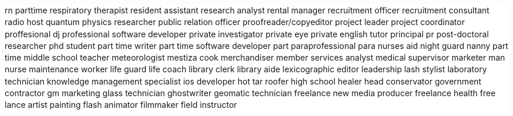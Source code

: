 rn parttime
respiratory therapist
resident assistant
research analyst
rental manager
recruitment officer
recruitment consultant
radio host
quantum physics researcher
public relation officer
proofreader/copyeditor
project leader
project coordinator
proffesional dj
professional software developer
private investigator
private eye
private english tutor
principal
pr
post-doctoral researcher
phd student
part time writer
part time software developer
part
paraprofessional
para
nurses aid
night guard
nanny part time
middle school teacher
meteorologist
mestiza cook
merchandiser
member services analyst
medical supervisor
marketer
man nurse
maintenance worker
life guard
life coach
library clerk
library aide
lexicographic editor
leadership
lash stylist
laboratory technician
knowledge management specialist
ios developer
hot tar roofer
high school
healer
head conservator
government contractor
gm marketing
glass technician
ghostwriter
geomatic technician
freelance new media producer
freelance health
free lance artist painting
flash animator
filmmaker
field instructor